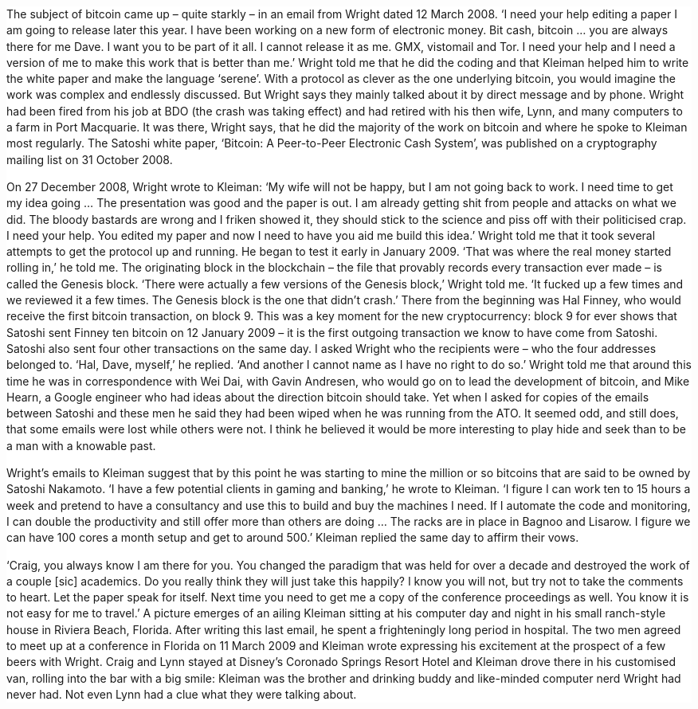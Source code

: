 
The subject of bitcoin came up – quite starkly – in an email from Wright dated 12 March 2008. ‘I need your help editing a paper I am going to release later this year. I have been working on a new form of electronic money. Bit cash, bitcoin … you are always there for me Dave. I want you to be part of it all. I cannot release it as me. GMX, vistomail and Tor. I need your help and I need a version of me to make this work that is better than me.’ Wright told me that he did the coding and that Kleiman helped him to write the white paper and make the language ‘serene’. With a protocol as clever as the one underlying bitcoin, you would imagine the work was complex and endlessly discussed. But Wright says they mainly talked about it by direct message and by phone. Wright had been fired from his job at BDO (the crash was taking effect) and had retired with his then wife, Lynn, and many computers to a farm in Port Macquarie. It was there, Wright says, that he did the majority of the work on bitcoin and where he spoke to Kleiman most regularly. The Satoshi white paper, ‘Bitcoin: A Peer-to-Peer Electronic Cash System’, was published on a cryptography mailing list on 31 October 2008.

On 27 December 2008, Wright wrote to Kleiman: ‘My wife will not be happy, but I am not going back to work. I need time to get my idea going … The presentation was good and the paper is out. I am already getting shit from people and attacks on what we did. The bloody bastards are wrong and I friken showed it, they should stick to the science and piss off with their politicised crap. I need your help. You edited my paper and now I need to have you aid me build this idea.’ Wright told me that it took several attempts to get the protocol up and running. He began to test it early in January 2009. ‘That was where the real money started rolling in,’ he told me. The originating block in the blockchain – the file that provably records every transaction ever made – is called the Genesis block. ‘There were actually a few versions of the Genesis block,’ Wright told me. ‘It fucked up a few times and we reviewed it a few times. The Genesis block is the one that didn’t crash.’ There from the beginning was Hal Finney, who would receive the first bitcoin transaction, on block 9. This was a key moment for the new cryptocurrency: block 9 for ever shows that Satoshi sent Finney ten bitcoin on 12 January 2009 – it is the first outgoing transaction we know to have come from Satoshi. Satoshi also sent four other transactions on the same day. I asked Wright who the recipients were – who the four addresses belonged to. ‘Hal, Dave, myself,’ he replied. ‘And another I cannot name as I have no right to do so.’ Wright told me that around this time he was in correspondence with Wei Dai, with Gavin Andresen, who would go on to lead the development of bitcoin, and Mike Hearn, a Google engineer who had ideas about the direction bitcoin should take. Yet when I asked for copies of the emails between Satoshi and these men he said they had been wiped when he was running from the ATO. It seemed odd, and still does, that some emails were lost while others were not. I think he believed it would be more interesting to play hide and seek than to be a man with a knowable past.

Wright’s emails to Kleiman suggest that by this point he was starting to mine the million or so bitcoins that are said to be owned by Satoshi Nakamoto. ‘I have a few potential clients in gaming and banking,’ he wrote to Kleiman. ‘I figure I can work ten to 15 hours a week and pretend to have a consultancy and use this to build and buy the machines I need. If I automate the code and monitoring, I can double the productivity and still offer more than others are doing … The racks are in place in Bagnoo and Lisarow. I figure we can have 100 cores a month setup and get to around 500.’ Kleiman replied the same day to affirm their vows.

‘Craig, you always know I am there for you. You changed the paradigm that was held for over a decade and destroyed the work of a couple [sic] academics. Do you really think they will just take this happily? I know you will not, but try not to take the comments to heart. Let the paper speak for itself. Next time you need to get me a copy of the conference proceedings as well. You know it is not easy for me to travel.’ A picture emerges of an ailing Kleiman sitting at his computer day and night in his small ranch-style house in Riviera Beach, Florida. After writing this last email, he spent a frighteningly long period in hospital. The two men agreed to meet up at a conference in Florida on 11 March 2009 and Kleiman wrote expressing his excitement at the prospect of a few beers with Wright. Craig and Lynn stayed at Disney’s Coronado Springs Resort Hotel and Kleiman drove there in his customised van, rolling into the bar with a big smile: Kleiman was the brother and drinking buddy and like-minded computer nerd Wright had never had. Not even Lynn had a clue what they were talking about.
